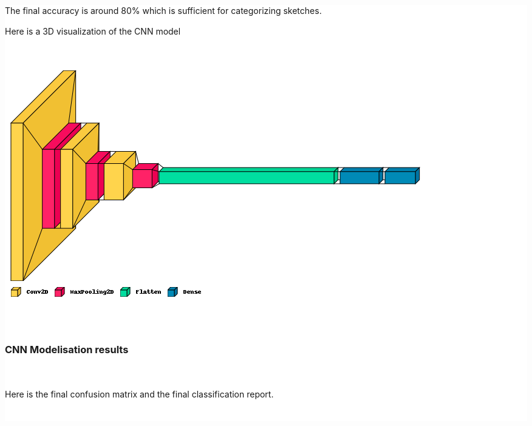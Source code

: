 The final accuracy is around 80% which is sufficient for categorizing sketches.

Here is a 3D visualization of the CNN model

<br>

![visualkeras CNN layers](images/visualkeras_cnn-layer.png)

<br>

### CNN Modelisation results

<br>

Here is the final confusion matrix and the final classification report.

<br>
